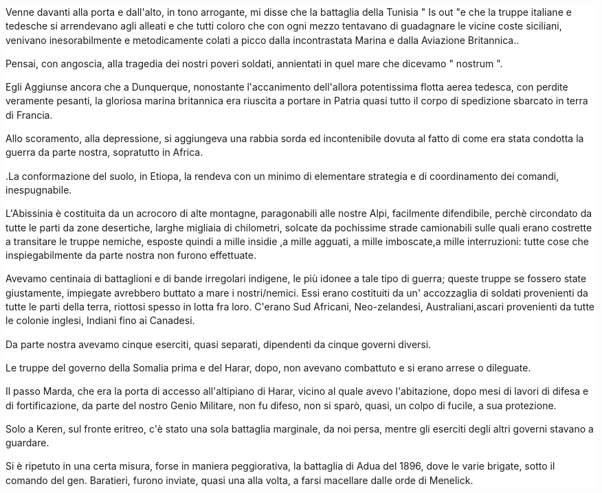 Venne davanti alla porta e dall\'alto, in tono arrogante, mi disse che
la battaglia della Tunisia \" Is out \"e che la truppe italiane e
tedesche si arrendevano agli alleati e che tutti coloro che con ogni
mezzo tentavano di guadagnare le vicine coste siciliani, venivano
inesorabilmente e metodicamente colati a picco dalla incontrastata
Marina e dalla Aviazione Britannica..

Pensai, con angoscia, alla tragedia dei nostri poveri soldati,
annientati in quel mare che dicevamo \" nostrum \".

Egli Aggiunse ancora che a Dunquerque, nonostante l\'accanimento
dell\'allora potentissima flotta aerea tedesca, con perdite veramente
pesanti, la gloriosa marina britannica era riuscìta a portare in Patria
quasi tutto il corpo di spedizione sbarcato in terra di Francia.

Allo scoramento, alla depressione, si aggiungeva una rabbia sorda ed
incontenibile dovuta al fatto di come era stata condotta la guerra da
parte nostra, sopratutto in Africa.

.La conformazione del suolo, in Etiopa, la rendeva con un minimo di
elementare strategia e di coordinamento dei comandi, inespugnabile.

L\'Abissinia è costituita da un acrocoro di alte montagne, paragonabili
alle nostre Alpi, facilmente difendibile, perchè circondato da tutte le
parti da zone desertiche, larghe migliaia di chilometri, solcate da
pochissime strade camionabili sulle quali erano costrette a transitare
le truppe nemiche, esposte quindi a mille insidie ,a mille agguati, a
mille imboscate,a mille interruzioni: tutte cose che inspiegabilmente da
parte nostra non furono effettuate.

Avevamo centinaia di battaglioni e di bande irregolari indigene, le più
idonee a tale tipo di guerra; queste truppe se fossero state
giustamente, impiegate avrebbero buttato a mare i nostri/nemici. Essi
erano costituiti da un\' accozzaglia di soldati provenienti da tutte le
parti della terra, riottosi spesso in lotta fra loro. C\'erano Sud
Africani, Neo-zelandesi, Australiani,ascari provenienti da tutte le
colonie inglesi, Indiani fino ai Canadesi.

Da parte nostra avevamo cinque eserciti, quasi separati, dipendenti da
cinque governi diversi.

Le truppe del governo della Somalia prima e del Harar, dopo, non avevano
combattuto e si erano arrese o dileguate.

Il passo Marda, che era la porta di accesso all\'altipiano di Harar,
vicino al quale avevo l\'abitazione, dopo mesi di lavori di difesa e di
fortificazione, da parte del nostro Genio Militare, non fu difeso, non
si sparò, quasi, un colpo di fucile, a sua protezione.

Solo a Keren, sul fronte eritreo, c\'è stato una sola battaglia
marginale, da noi persa, mentre gli eserciti degli altri governi stavano
a guardare.

Si è ripetuto in una certa misura, forse in maniera peggiorativa, la
battaglia di Adua del 1896, dove le varie brigate, sotto il comando del
gen. Baratieri, furono inviate, quasi una alla volta, a farsi macellare
dalle orde di Menelick.
